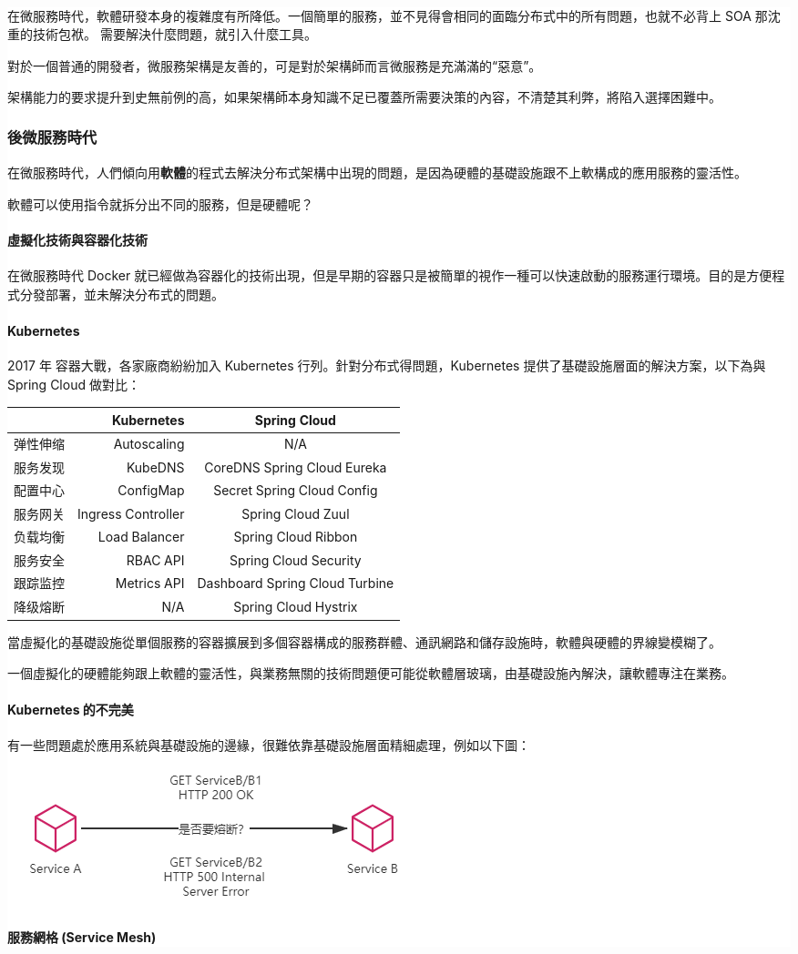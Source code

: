 在微服務時代，軟體研發本身的複雜度有所降低。一個簡單的服務，並不見得會相同的面臨分布式中的所有問題，也就不必背上 SOA 那沈重的技術包袱。
需要解決什麼問題，就引入什麼工具。

對於一個普通的開發者，微服務架構是友善的，可是對於架構師而言微服務是充滿滿的“惡意”。

架構能力的要求提升到史無前例的高，如果架構師本身知識不足已覆蓋所需要決策的內容，不清楚其利弊，將陷入選擇困難中。

### 後微服務時代

在微服務時代，人們傾向用**軟體**的程式去解決分布式架構中出現的問題，是因為硬體的基礎設施跟不上軟構成的應用服務的靈活性。

軟體可以使用指令就拆分出不同的服務，但是硬體呢？

#### 虛擬化技術與容器化技術

在微服務時代 Docker 就已經做為容器化的技術出現，但是早期的容器只是被簡單的視作一種可以快速啟動的服務運行環境。目的是方便程式分發部署，並未解決分布式的問題。

#### Kubernetes

2017 年 容器大戰，各家廠商紛紛加入 Kubernetes 行列。針對分布式得問題，Kubernetes 提供了基礎設施層面的解決方案，以下為與 Spring Cloud 做對比：

|          |         Kubernetes |          Spring Cloud          |
| :------- | -----------------: | :----------------------------: |
| 弹性伸缩 |        Autoscaling |              N/A               |
| 服务发现 |            KubeDNS |  CoreDNS Spring Cloud Eureka   |
| 配置中心 |          ConfigMap |   Secret Spring Cloud Config   |
| 服务网关 | Ingress Controller |       Spring Cloud Zuul        |
| 负载均衡 |      Load Balancer |      Spring Cloud Ribbon       |
| 服务安全 |           RBAC API |     Spring Cloud Security      |
| 跟踪监控 |        Metrics API | Dashboard Spring Cloud Turbine |
| 降级熔断 |                N/A |      Spring Cloud Hystrix      |

當虛擬化的基礎設施從單個服務的容器擴展到多個容器構成的服務群體、通訊網路和儲存設施時，軟體與硬體的界線變模糊了。

一個虛擬化的硬體能夠跟上軟體的靈活性，與業務無關的技術問題便可能從軟體層玻璃，由基礎設施內解決，讓軟體專注在業務。

#### Kubernetes 的不完美

有一些問題處於應用系統與基礎設施的邊緣，很難依靠基礎設施層面精細處理，例如以下圖：

![k8s](./ch1/k8s.png)

#### 服務網格 (Service Mesh)
